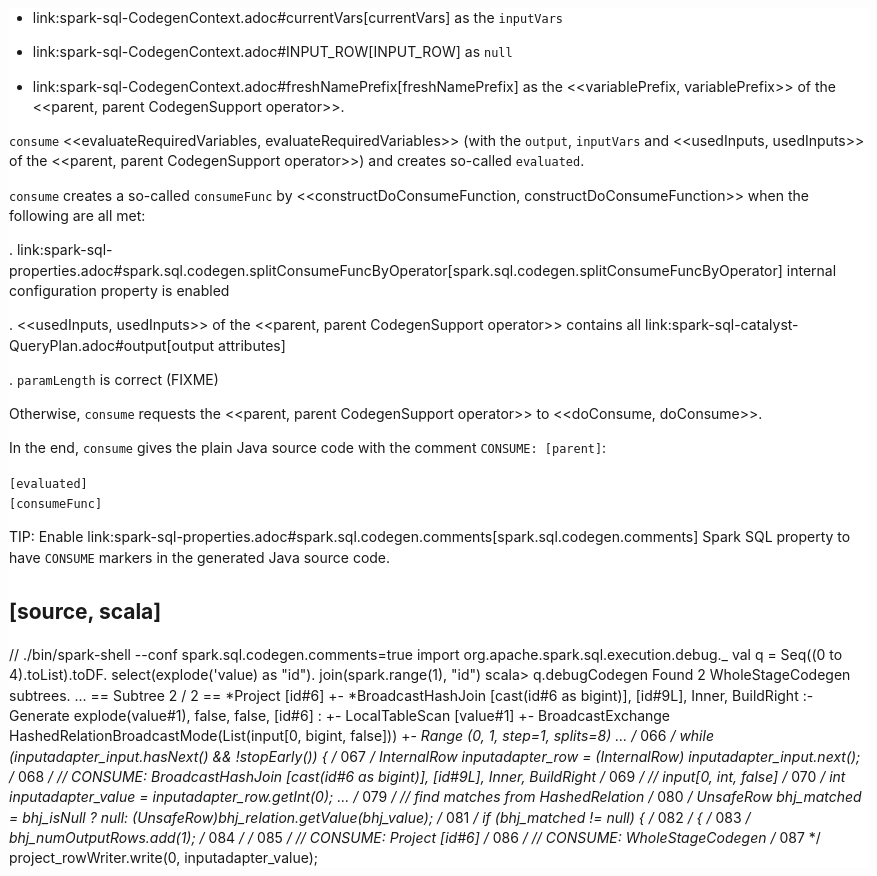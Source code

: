 * link:spark-sql-CodegenContext.adoc#currentVars[currentVars] as the `inputVars`

* link:spark-sql-CodegenContext.adoc#INPUT_ROW[INPUT_ROW] as `null`

* link:spark-sql-CodegenContext.adoc#freshNamePrefix[freshNamePrefix] as the <<variablePrefix, variablePrefix>> of the <<parent, parent CodegenSupport operator>>.

`consume` <<evaluateRequiredVariables, evaluateRequiredVariables>> (with the `output`, `inputVars` and <<usedInputs, usedInputs>> of the <<parent, parent CodegenSupport operator>>) and creates so-called `evaluated`.

`consume` creates a so-called `consumeFunc` by <<constructDoConsumeFunction, constructDoConsumeFunction>> when the following are all met:

. link:spark-sql-properties.adoc#spark.sql.codegen.splitConsumeFuncByOperator[spark.sql.codegen.splitConsumeFuncByOperator] internal configuration property is enabled

. <<usedInputs, usedInputs>> of the <<parent, parent CodegenSupport operator>> contains all link:spark-sql-catalyst-QueryPlan.adoc#output[output attributes]

. `paramLength` is correct (FIXME)

Otherwise, `consume` requests the <<parent, parent CodegenSupport operator>> to <<doConsume, doConsume>>.

In the end, `consume` gives the plain Java source code with the comment `CONSUME: [parent]`:

```
[evaluated]
[consumeFunc]
```

TIP: Enable link:spark-sql-properties.adoc#spark.sql.codegen.comments[spark.sql.codegen.comments] Spark SQL property to have `CONSUME` markers in the generated Java source code.

[source, scala]
----
// ./bin/spark-shell --conf spark.sql.codegen.comments=true
import org.apache.spark.sql.execution.debug._
val q = Seq((0 to 4).toList).toDF.
  select(explode('value) as "id").
  join(spark.range(1), "id")
scala> q.debugCodegen
Found 2 WholeStageCodegen subtrees.
...
== Subtree 2 / 2 ==
*Project [id#6]
+- *BroadcastHashJoin [cast(id#6 as bigint)], [id#9L], Inner, BuildRight
   :- Generate explode(value#1), false, false, [id#6]
   :  +- LocalTableScan [value#1]
   +- BroadcastExchange HashedRelationBroadcastMode(List(input[0, bigint, false]))
      +- *Range (0, 1, step=1, splits=8)
...
/* 066 */     while (inputadapter_input.hasNext() && !stopEarly()) {
/* 067 */       InternalRow inputadapter_row = (InternalRow) inputadapter_input.next();
/* 068 */       // CONSUME: BroadcastHashJoin [cast(id#6 as bigint)], [id#9L], Inner, BuildRight
/* 069 */       // input[0, int, false]
/* 070 */       int inputadapter_value = inputadapter_row.getInt(0);
...
/* 079 */       // find matches from HashedRelation
/* 080 */       UnsafeRow bhj_matched = bhj_isNull ? null: (UnsafeRow)bhj_relation.getValue(bhj_value);
/* 081 */       if (bhj_matched != null) {
/* 082 */         {
/* 083 */           bhj_numOutputRows.add(1);
/* 084 */
/* 085 */           // CONSUME: Project [id#6]
/* 086 */           // CONSUME: WholeStageCodegen
/* 087 */           project_rowWriter.write(0, inputadapter_value);